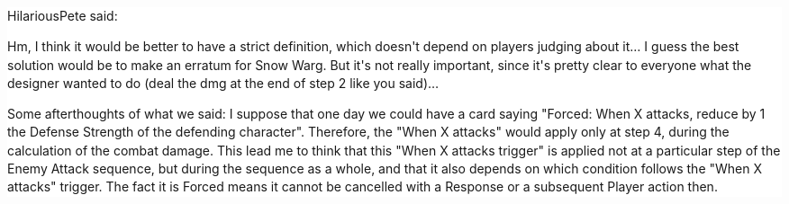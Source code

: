 HilariousPete said:

Hm, I think it would be better to have a strict definition, which doesn't depend on players judging about it… I guess the best solution would be to make an erratum for Snow Warg. But it's not really important, since it's pretty clear to everyone what the designer wanted to do (deal the dmg at the end of step 2 like you said)…



Some afterthoughts of what we said: I suppose that one day we could have a card saying "Forced: When X attacks, reduce by 1 the Defense Strength of the defending character". Therefore, the "When X attacks" would apply only at step 4, during the calculation of the combat damage. This lead me to think that this "When X attacks trigger" is applied not at a particular step of the Enemy Attack sequence, but during the sequence as a whole, and that it also depends on which condition follows the "When X attacks" trigger. The fact it is Forced means it cannot be cancelled with a Response or a subsequent Player action then.

